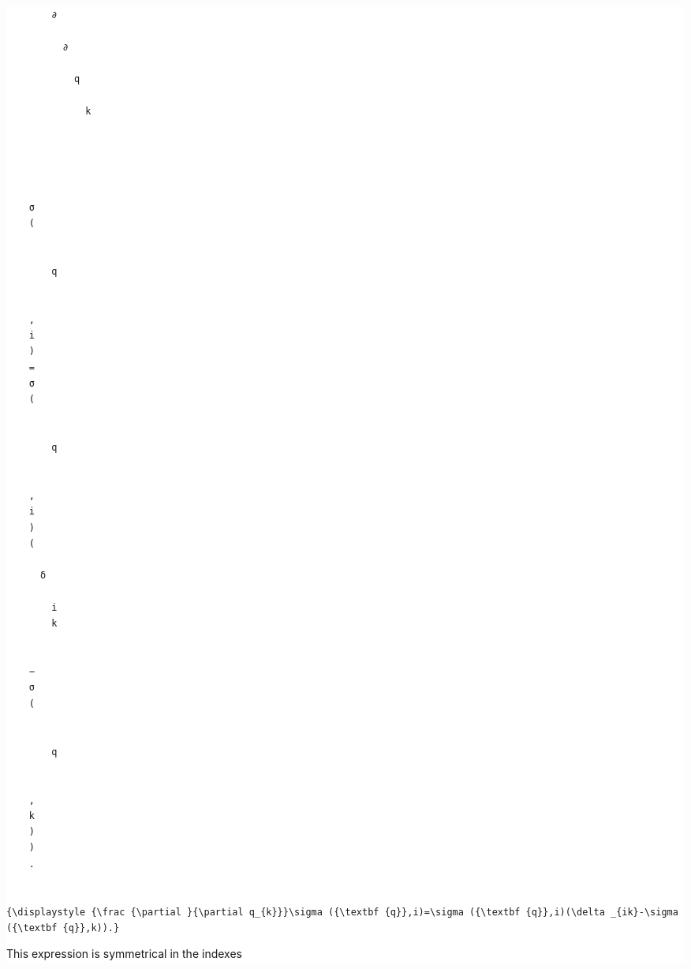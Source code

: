       
        
          
            ∂
            
              ∂
              
                q
                
                  k
                
              
            
          
        
        σ
        (
        
          
            q
          
        
        ,
        i
        )
        =
        σ
        (
        
          
            q
          
        
        ,
        i
        )
        (
        
          δ
          
            i
            k
          
        
        −
        σ
        (
        
          
            q
          
        
        ,
        k
        )
        )
        .
      
    
    {\displaystyle {\frac {\partial }{\partial q_{k}}}\sigma ({\textbf {q}},i)=\sigma ({\textbf {q}},i)(\delta _{ik}-\sigma ({\textbf {q}},k)).}
  

This expression is symmetrical in the indexes 
  